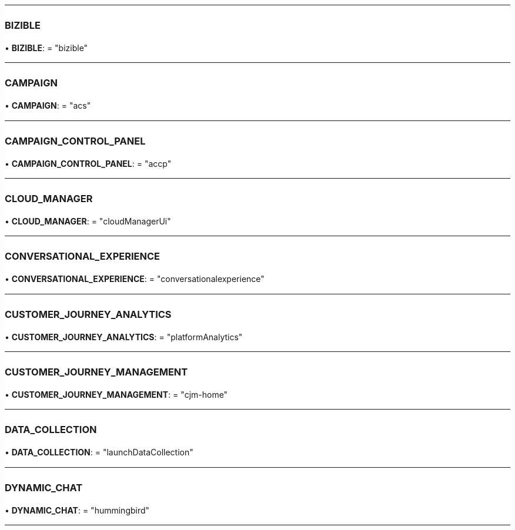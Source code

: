 ___

### BIZIBLE

•  **BIZIBLE**:  = "bizible"

___

### CAMPAIGN

•  **CAMPAIGN**:  = "acs"

___

### CAMPAIGN\_CONTROL\_PANEL

•  **CAMPAIGN\_CONTROL\_PANEL**:  = "accp"

___

### CLOUD\_MANAGER

•  **CLOUD\_MANAGER**:  = "cloudManagerUi"

___

### CONVERSATIONAL\_EXPERIENCE

•  **CONVERSATIONAL\_EXPERIENCE**:  = "conversationalexperience"

___

### CUSTOMER\_JOURNEY\_ANALYTICS

•  **CUSTOMER\_JOURNEY\_ANALYTICS**:  = "platformAnalytics"

___

### CUSTOMER\_JOURNEY\_MANAGEMENT

•  **CUSTOMER\_JOURNEY\_MANAGEMENT**:  = "cjm-home"

___

### DATA\_COLLECTION

•  **DATA\_COLLECTION**:  = "launchDataCollection"

___

### DYNAMIC\_CHAT

•  **DYNAMIC\_CHAT**:  = "hummingbird"

___
